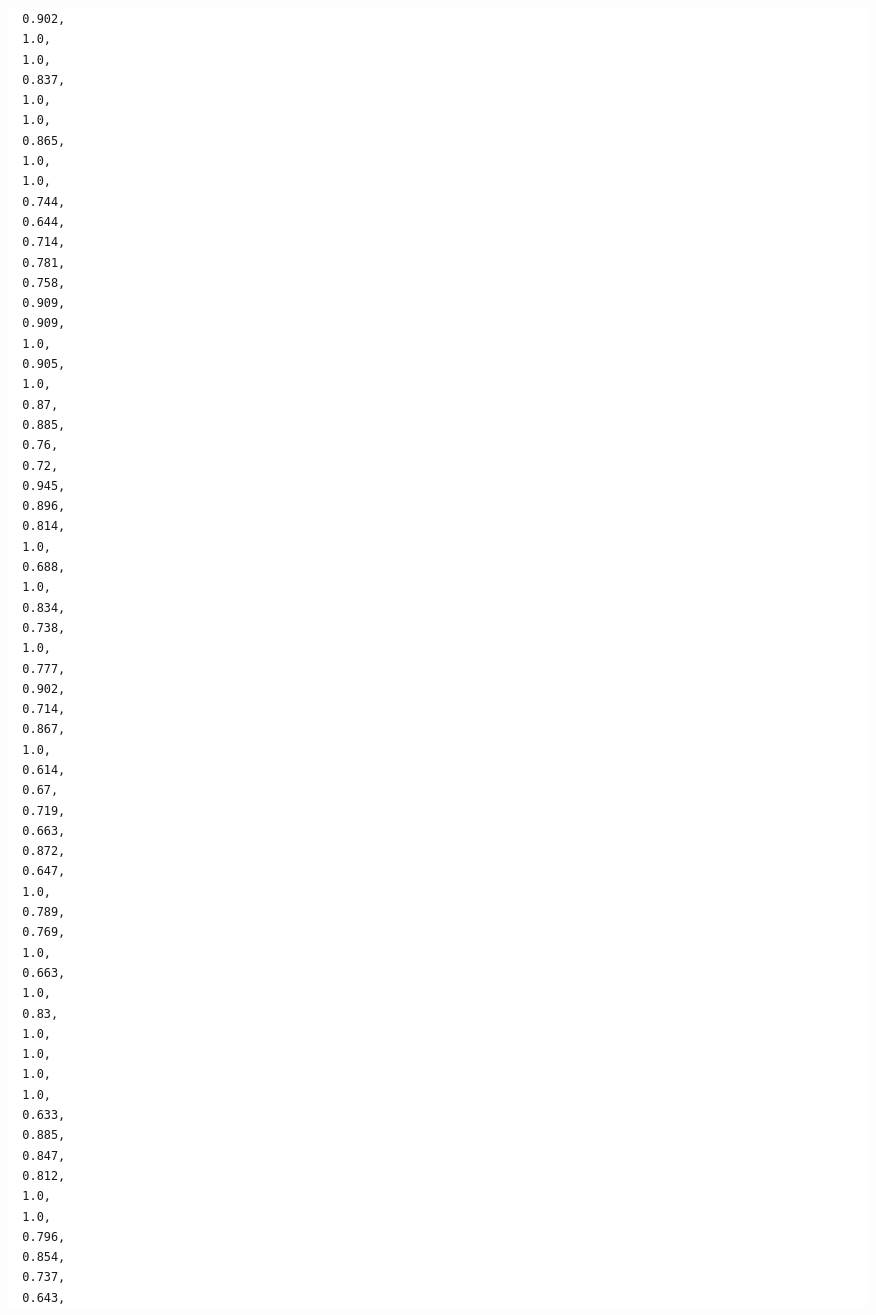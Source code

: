       0.902,
      1.0,
      1.0,
      0.837,
      1.0,
      1.0,
      0.865,
      1.0,
      1.0,
      0.744,
      0.644,
      0.714,
      0.781,
      0.758,
      0.909,
      0.909,
      1.0,
      0.905,
      1.0,
      0.87,
      0.885,
      0.76,
      0.72,
      0.945,
      0.896,
      0.814,
      1.0,
      0.688,
      1.0,
      0.834,
      0.738,
      1.0,
      0.777,
      0.902,
      0.714,
      0.867,
      1.0,
      0.614,
      0.67,
      0.719,
      0.663,
      0.872,
      0.647,
      1.0,
      0.789,
      0.769,
      1.0,
      0.663,
      1.0,
      0.83,
      1.0,
      1.0,
      1.0,
      1.0,
      0.633,
      0.885,
      0.847,
      0.812,
      1.0,
      1.0,
      0.796,
      0.854,
      0.737,
      0.643,